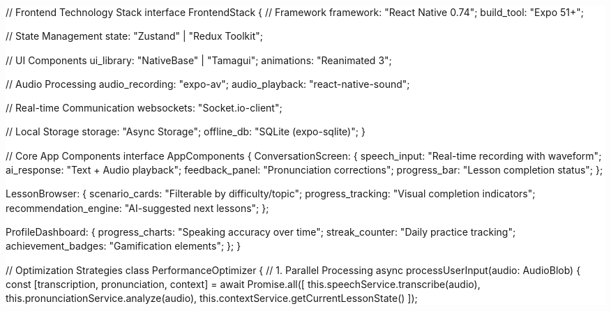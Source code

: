 // Frontend Technology Stack
interface FrontendStack {
  // Framework
  framework: "React Native 0.74";
  build_tool: "Expo 51+";
  
  // State Management
  state: "Zustand" | "Redux Toolkit";
  
  // UI Components
  ui_library: "NativeBase" | "Tamagui";
  animations: "Reanimated 3";
  
  // Audio Processing
  audio_recording: "expo-av";
  audio_playback: "react-native-sound";
  
  // Real-time Communication
  websockets: "Socket.io-client";
  
  // Local Storage
  storage: "Async Storage";
  offline_db: "SQLite (expo-sqlite)";
}

// Core App Components
interface AppComponents {
  ConversationScreen: {
    speech_input: "Real-time recording with waveform";
    ai_response: "Text + Audio playback";
    feedback_panel: "Pronunciation corrections";
    progress_bar: "Lesson completion status";
  };
  
  LessonBrowser: {
    scenario_cards: "Filterable by difficulty/topic";
    progress_tracking: "Visual completion indicators";
    recommendation_engine: "AI-suggested next lessons";
  };
  
  ProfileDashboard: {
    progress_charts: "Speaking accuracy over time";
    streak_counter: "Daily practice tracking";
    achievement_badges: "Gamification elements";
  };
}

// Optimization Strategies
class PerformanceOptimizer {
  // 1. Parallel Processing
  async processUserInput(audio: AudioBlob) {
    const [transcription, pronunciation, context] = await Promise.all([
      this.speechService.transcribe(audio),
      this.pronunciationService.analyze(audio),
      this.contextService.getCurrentLessonState()
    ]);
    